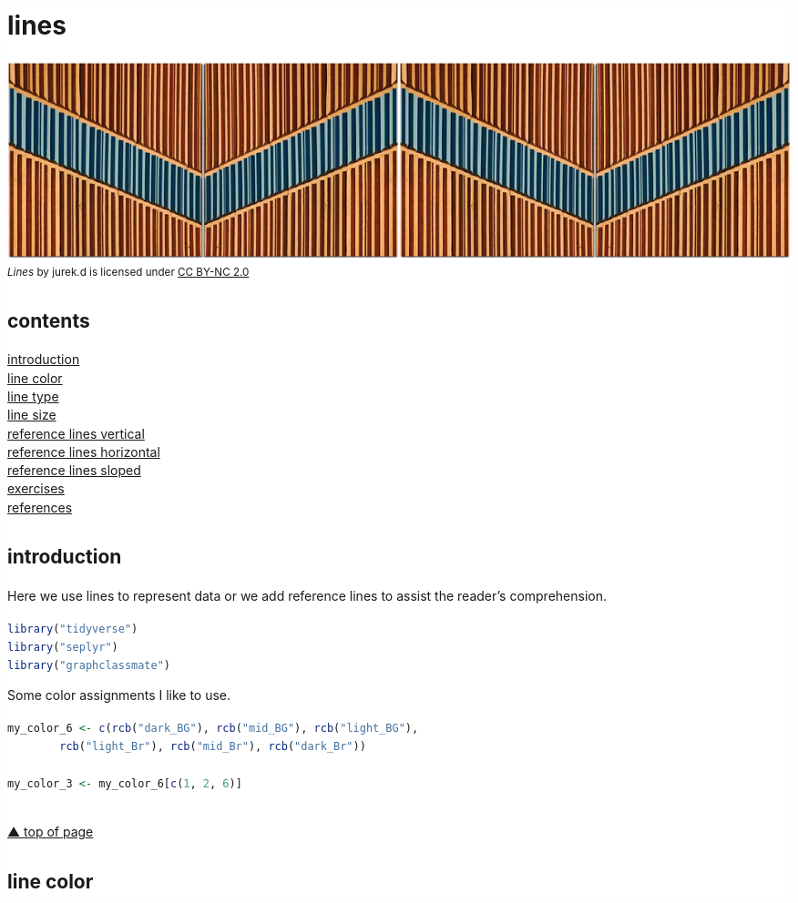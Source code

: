 lines
================

<img src="../resources/cm213-header.png" width="100%" /> <small> <br>
<i>Lines</i> by jurek.d is licensed under
<a href="https://creativecommons.org/licenses/by-nc/2.0/legalcode">CC
BY-NC 2.0</a> <br> </small>

## contents

[introduction](#introduction)  
[line color](#line-color)  
[line type](#line-type)  
[line size](#line-size)  
[reference lines vertical](#reference-lines-vertical)  
[reference lines horizontal](#reference-lines-horizontal)  
[reference lines sloped](#reference-lines-sloped)  
[exercises](#exercises)  
[references](#references)

## introduction

Here we use lines to represent data or we add reference lines to assist
the reader’s comprehension.

``` r
library("tidyverse")
library("seplyr")
library("graphclassmate")
```

Some color assignments I like to use.

``` r
my_color_6 <- c(rcb("dark_BG"), rcb("mid_BG"), rcb("light_BG"), 
        rcb("light_Br"), rcb("mid_Br"), rcb("dark_Br"))

my_color_3 <- my_color_6[c(1, 2, 6)]
```

<br> <a href="#top">▲ top of page</a>

## line color
